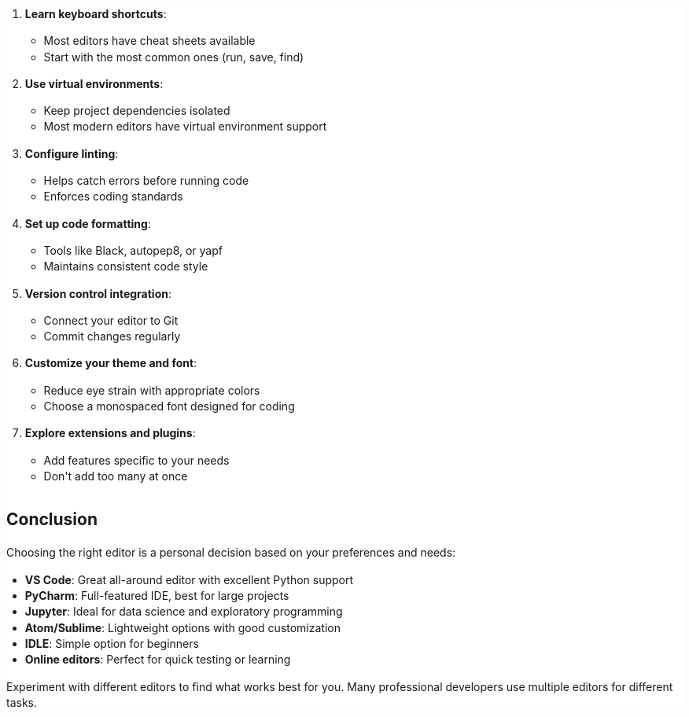 1. **Learn keyboard shortcuts**:
   - Most editors have cheat sheets available
   - Start with the most common ones (run, save, find)

2. **Use virtual environments**:
   - Keep project dependencies isolated
   - Most modern editors have virtual environment support

3. **Configure linting**:
   - Helps catch errors before running code
   - Enforces coding standards

4. **Set up code formatting**:
   - Tools like Black, autopep8, or yapf
   - Maintains consistent code style

5. **Version control integration**:
   - Connect your editor to Git
   - Commit changes regularly

6. **Customize your theme and font**:
   - Reduce eye strain with appropriate colors
   - Choose a monospaced font designed for coding

7. **Explore extensions and plugins**:
   - Add features specific to your needs
   - Don't add too many at once

## Conclusion

Choosing the right editor is a personal decision based on your preferences and needs:

- **VS Code**: Great all-around editor with excellent Python support
- **PyCharm**: Full-featured IDE, best for large projects
- **Jupyter**: Ideal for data science and exploratory programming
- **Atom/Sublime**: Lightweight options with good customization
- **IDLE**: Simple option for beginners
- **Online editors**: Perfect for quick testing or learning

Experiment with different editors to find what works best for you. Many professional developers use multiple editors for different tasks.